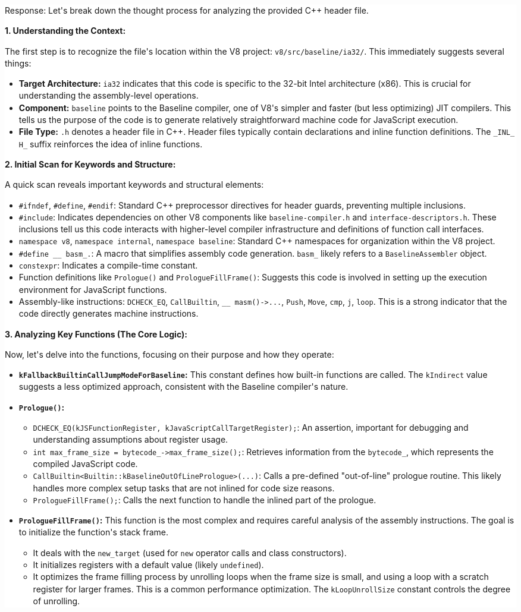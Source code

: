 Response:
Let's break down the thought process for analyzing the provided C++ header file.

**1. Understanding the Context:**

The first step is to recognize the file's location within the V8 project: `v8/src/baseline/ia32/`. This immediately suggests several things:

* **Target Architecture:**  `ia32` indicates that this code is specific to the 32-bit Intel architecture (x86). This is crucial for understanding the assembly-level operations.
* **Component:** `baseline` points to the Baseline compiler, one of V8's simpler and faster (but less optimizing) JIT compilers. This tells us the purpose of the code is to generate relatively straightforward machine code for JavaScript execution.
* **File Type:** `.h` denotes a header file in C++. Header files typically contain declarations and inline function definitions. The `_INL_H_` suffix reinforces the idea of inline functions.

**2. Initial Scan for Keywords and Structure:**

A quick scan reveals important keywords and structural elements:

* `#ifndef`, `#define`, `#endif`: Standard C++ preprocessor directives for header guards, preventing multiple inclusions.
* `#include`:  Indicates dependencies on other V8 components like `baseline-compiler.h` and `interface-descriptors.h`. These inclusions tell us this code interacts with higher-level compiler infrastructure and definitions of function call interfaces.
* `namespace v8`, `namespace internal`, `namespace baseline`:  Standard C++ namespaces for organization within the V8 project.
* `#define __ basm_.`:  A macro that simplifies assembly code generation. `basm_` likely refers to a `BaselineAssembler` object.
* `constexpr`:  Indicates a compile-time constant.
* Function definitions like `Prologue()` and `PrologueFillFrame()`:  Suggests this code is involved in setting up the execution environment for JavaScript functions.
* Assembly-like instructions: `DCHECK_EQ`, `CallBuiltin`, `__ masm()->...`, `Push`, `Move`, `cmp`, `j`, `loop`. This is a strong indicator that the code directly generates machine instructions.

**3. Analyzing Key Functions (The Core Logic):**

Now, let's delve into the functions, focusing on their purpose and how they operate:

* **`kFallbackBuiltinCallJumpModeForBaseline`:**  This constant defines how built-in functions are called. The `kIndirect` value suggests a less optimized approach, consistent with the Baseline compiler's nature.

* **`Prologue()`:**
    * `DCHECK_EQ(kJSFunctionRegister, kJavaScriptCallTargetRegister);`: An assertion, important for debugging and understanding assumptions about register usage.
    * `int max_frame_size = bytecode_->max_frame_size();`:  Retrieves information from the `bytecode_`, which represents the compiled JavaScript code.
    * `CallBuiltin<Builtin::kBaselineOutOfLinePrologue>(...)`: Calls a pre-defined "out-of-line" prologue routine. This likely handles more complex setup tasks that are not inlined for code size reasons.
    * `PrologueFillFrame();`: Calls the next function to handle the inlined part of the prologue.

* **`PrologueFillFrame()`:** This function is the most complex and requires careful analysis of the assembly instructions. The goal is to initialize the function's stack frame.
    * It deals with the `new_target` (used for `new` operator calls and class constructors).
    * It initializes registers with a default value (likely `undefined`).
    * It optimizes the frame filling process by unrolling loops when the frame size is small, and using a loop with a scratch register for larger frames. This is a common performance optimization. The `kLoopUnrollSize` constant controls the degree of unrolling.
